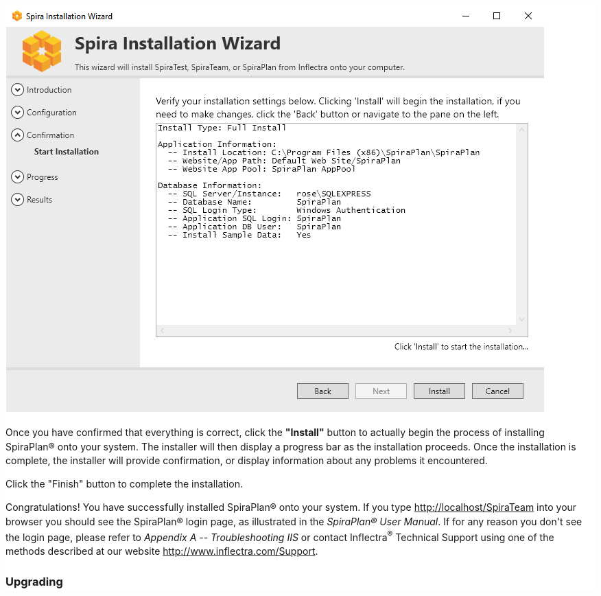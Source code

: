 ![](img/Installing_SpiraPlan_26.png)




Once you have confirmed that everything is correct, click the
**"Install"** button to actually begin the process of installing
SpiraPlan® onto your system. The installer will then display a progress
bar as the installation proceeds. Once the installation is complete, the
installer will provide confirmation, or display information about any
problems it encountered.

Click the "Finish" button to complete the installation.

Congratulations! You have successfully installed SpiraPlan® onto your
system. If you type <http://localhost/SpiraTeam> into your browser you
should see the SpiraPlan® login page, as illustrated in the *SpiraPlan®
User Manual*. If for any reason you don't see the login page, please
refer to *Appendix A -- Troubleshooting IIS* or contact Inflectra<sup>®</sup>
Technical Support using one of the methods described at our website
<http://www.inflectra.com/Support>.

### Upgrading
